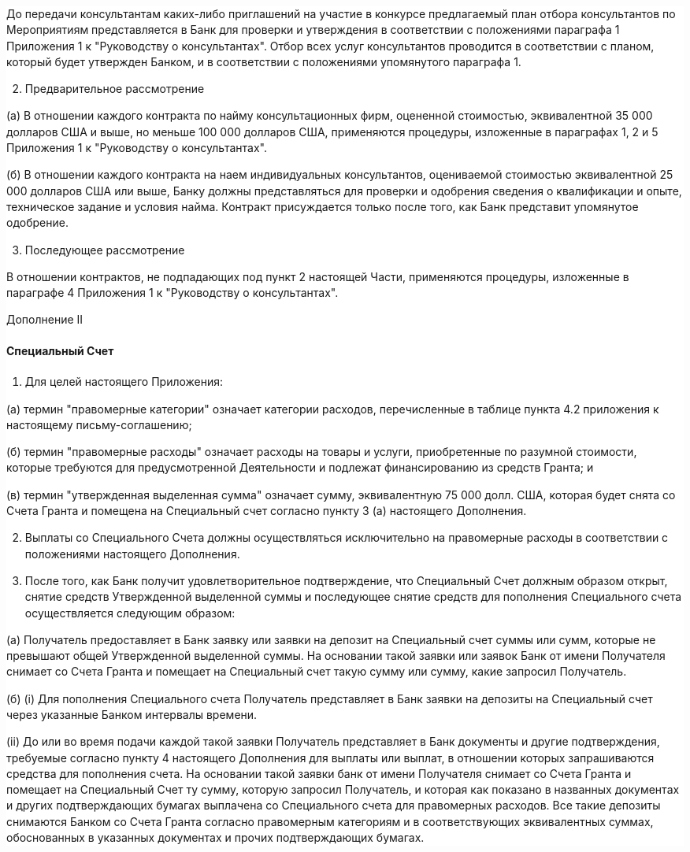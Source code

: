 До передачи консультантам каких-либо приглашений на участие в конкурсе предлагаемый план отбора консультантов по Мероприятиям представляется в Банк для проверки и утверждения в соответствии с положениями параграфа 1 Приложения 1 к "Руководству о консультантах". Отбор всех услуг консультантов проводится в соответствии с планом, который будет утвержден Банком, и в соответствии с положениями упомянутого параграфа 1.

2. Предварительное рассмотрение

(а) В отношении каждого контракта по найму консультационных фирм, оцененной стоимостью, эквивалентной 35 000 долларов США и выше, но меньше 100 000 долларов США, применяются процедуры, изложенные в параграфах 1, 2 и 5 Приложения 1 к "Руководству о консультантах".

(б) В отношении каждого контракта на наем индивидуальных консультантов, оцениваемой стоимостью эквивалентной 25 000 долларов США или выше, Банку должны представляться для проверки и одобрения сведения о квалификации и опыте, техническое задание и условия найма. Контракт присуждается только после того, как Банк представит упомянутое одобрение.

3. Последующее рассмотрение

В отношении контрактов, не подпадающих под пункт 2 настоящей Части, применяются процедуры, изложенные в параграфе 4 Приложения 1 к "Руководству о консультантах".

Дополнение II

#### Специальный Счет

1. Для целей настоящего Приложения:

(а) термин "правомерные категории" означает категории расходов, перечисленные в таблице пункта 4.2 приложения к настоящему письму-соглашению;

(б) термин "правомерные расходы" означает расходы на товары и услуги, приобретенные по разумной стоимости, которые требуются для предусмотренной Деятельности и подлежат финансированию из средств Гранта; и

(в) термин "утвержденная выделенная сумма" означает сумму, эквивалентную 75 000 долл. США, которая будет снята со Счета Гранта и помещена на Специальный счет согласно пункту 3 (а) настоящего Дополнения.

2. Выплаты со Специального Счета должны осуществляться исключительно на правомерные расходы в соответствии с положениями настоящего Дополнения.

3. После того, как Банк получит удовлетворительное подтверждение, что Специальный Счет должным образом открыт, снятие средств Утвержденной выделенной суммы и последующее снятие средств для пополнения Специального счета осуществляется следующим образом:

(а) Получатель предоставляет в Банк заявку или заявки на депозит на Специальный счет суммы или сумм, которые не превышают общей Утвержденной выделенной суммы. На основании такой заявки или заявок Банк от имени Получателя снимает со Счета Гранта и помещает на Специальный счет такую сумму или сумму, какие запросил Получатель.

(б) (i) Для пополнения Специального счета Получатель представляет в Банк заявки на депозиты на Специальный счет через указанные Банком интервалы времени.

(ii) До или во время подачи каждой такой заявки Получатель представляет в Банк документы и другие подтверждения, требуемые согласно пункту 4 настоящего Дополнения для выплаты или выплат, в отношении которых запрашиваются средства для пополнения счета. На основании такой заявки банк от имени Получателя снимает со Счета Гранта и помещает на Специальный Счет ту сумму, которую запросил Получатель, и которая как показано в названных документах и других подтверждающих бумагах выплачена со Специального счета для правомерных расходов. Все такие депозиты снимаются Банком со Счета Гранта согласно правомерным категориям и в соответствующих эквивалентных суммах, обоснованных в указанных документах и прочих подтверждающих бумагах.
